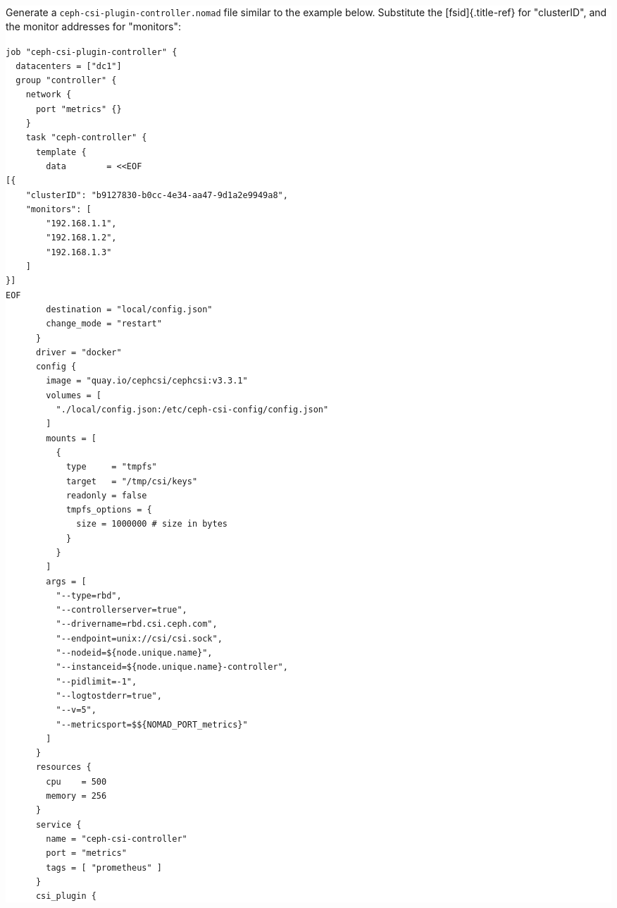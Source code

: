 Generate a `ceph-csi-plugin-controller.nomad` file similar to the
example below. Substitute the [fsid]{.title-ref} for \"clusterID\", and
the monitor addresses for \"monitors\":

    job "ceph-csi-plugin-controller" {
      datacenters = ["dc1"]
      group "controller" {
        network {
          port "metrics" {}
        }
        task "ceph-controller" {
          template {
            data        = <<EOF
    [{
        "clusterID": "b9127830-b0cc-4e34-aa47-9d1a2e9949a8",
        "monitors": [
            "192.168.1.1",
            "192.168.1.2",
            "192.168.1.3"
        ]
    }]
    EOF
            destination = "local/config.json"
            change_mode = "restart"
          }
          driver = "docker"
          config {
            image = "quay.io/cephcsi/cephcsi:v3.3.1"
            volumes = [
              "./local/config.json:/etc/ceph-csi-config/config.json"
            ]
            mounts = [
              {
                type     = "tmpfs"
                target   = "/tmp/csi/keys"
                readonly = false
                tmpfs_options = {
                  size = 1000000 # size in bytes
                }
              }
            ]
            args = [
              "--type=rbd",
              "--controllerserver=true",
              "--drivername=rbd.csi.ceph.com",
              "--endpoint=unix://csi/csi.sock",
              "--nodeid=${node.unique.name}",
              "--instanceid=${node.unique.name}-controller",
              "--pidlimit=-1",
              "--logtostderr=true",
              "--v=5",
              "--metricsport=$${NOMAD_PORT_metrics}"
            ]
          }
          resources {
            cpu    = 500
            memory = 256
          }
          service {
            name = "ceph-csi-controller"
            port = "metrics"
            tags = [ "prometheus" ]
          }
          csi_plugin {